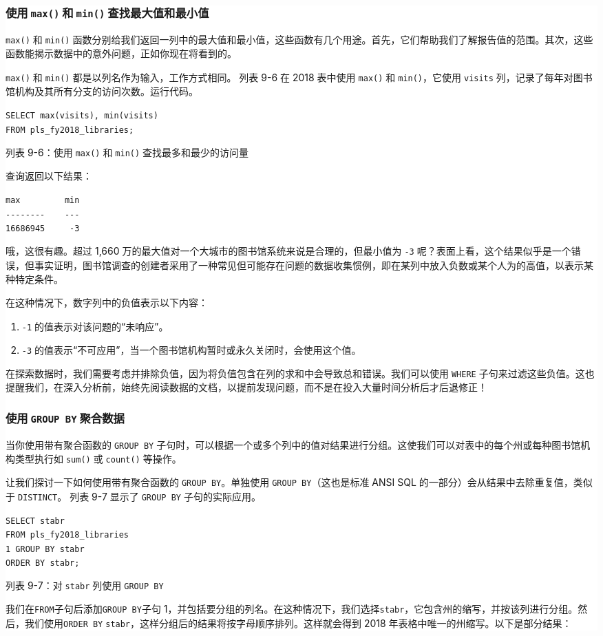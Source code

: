 ### 使用 `max()` 和 `min()` 查找最大值和最小值

`max()` 和 `min()` 函数分别给我们返回一列中的最大值和最小值，这些函数有几个用途。首先，它们帮助我们了解报告值的范围。其次，这些函数能揭示数据中的意外问题，正如你现在将看到的。

`max()` 和 `min()` 都是以列名作为输入，工作方式相同。 列表 9-6 在 2018 表中使用 `max()` 和 `min()`，它使用 `visits` 列，记录了每年对图书馆机构及其所有分支的访问次数。运行代码。

```
SELECT max(visits), min(visits)
FROM pls_fy2018_libraries;
```

列表 9-6：使用 `max()` 和 `min()` 查找最多和最少的访问量

查询返回以下结果：

```
max         min
--------    ---
16686945     -3
```

哦，这很有趣。超过 1,660 万的最大值对一个大城市的图书馆系统来说是合理的，但最小值为 `-3` 呢？表面上看，这个结果似乎是一个错误，但事实证明，图书馆调查的创建者采用了一种常见但可能存在问题的数据收集惯例，即在某列中放入负数或某个人为的高值，以表示某种特定条件。

在这种情况下，数字列中的负值表示以下内容：

1.  `-1` 的值表示对该问题的“未响应”。

1.  `-3` 的值表示“不可应用”，当一个图书馆机构暂时或永久关闭时，会使用这个值。

在探索数据时，我们需要考虑并排除负值，因为将负值包含在列的求和中会导致总和错误。我们可以使用 `WHERE` 子句来过滤这些负值。这也提醒我们，在深入分析前，始终先阅读数据的文档，以提前发现问题，而不是在投入大量时间分析后才后退修正！

### 使用 `GROUP BY` 聚合数据

当你使用带有聚合函数的 `GROUP BY` 子句时，可以根据一个或多个列中的值对结果进行分组。这使我们可以对表中的每个州或每种图书馆机构类型执行如 `sum()` 或 `count()` 等操作。

让我们探讨一下如何使用带有聚合函数的 `GROUP BY`。单独使用 `GROUP BY`（这也是标准 ANSI SQL 的一部分）会从结果中去除重复值，类似于 `DISTINCT`。 列表 9-7 显示了 `GROUP BY` 子句的实际应用。

```
SELECT stabr
FROM pls_fy2018_libraries
1 GROUP BY stabr
ORDER BY stabr;
```

列表 9-7：对 `stabr` 列使用 `GROUP BY`

我们在`FROM`子句后添加`GROUP BY`子句 1，并包括要分组的列名。在这种情况下，我们选择`stabr`，它包含州的缩写，并按该列进行分组。然后，我们使用`ORDER BY` `stabr`，这样分组后的结果将按字母顺序排列。这样就会得到 2018 年表格中唯一的州缩写。以下是部分结果：

